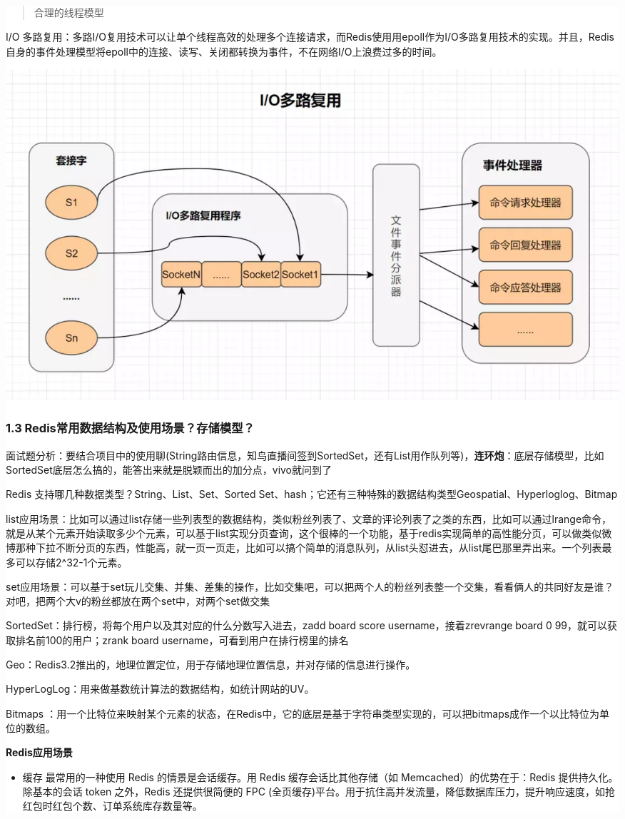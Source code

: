 > 合理的线程模型

I/O 多路复用：多路I/O复用技术可以让单个线程高效的处理多个连接请求，而Redis使用用epoll作为I/O多路复用技术的实现。并且，Redis自身的事件处理模型将epoll中的连接、读写、关闭都转换为事件，不在网络I/O上浪费过多的时间。

![img](images/redis-epoll.png)

### 1.3 Redis常用数据结构及使用场景？存储模型？

面试题分析：要结合项目中的使用聊(String路由信息，知鸟直播间签到SortedSet，还有List用作队列等)，**连环炮**：底层存储模型，比如SortedSet底层怎么搞的，能答出来就是脱颖而出的加分点，vivo就问到了

Redis 支持哪几种数据类型？String、List、Set、Sorted Set、hash；它还有三种特殊的数据结构类型Geospatial、Hyperloglog、Bitmap

list应用场景：比如可以通过list存储一些列表型的数据结构，类似粉丝列表了、文章的评论列表了之类的东西，比如可以通过lrange命令，就是从某个元素开始读取多少个元素，可以基于list实现分页查询，这个很棒的一个功能，基于redis实现简单的高性能分页，可以做类似微博那种下拉不断分页的东西，性能高，就一页一页走，比如可以搞个简单的消息队列，从list头怼进去，从list尾巴那里弄出来。一个列表最多可以存储2^32-1个元素。

set应用场景：可以基于set玩儿交集、并集、差集的操作，比如交集吧，可以把两个人的粉丝列表整一个交集，看看俩人的共同好友是谁？对吧，把两个大v的粉丝都放在两个set中，对两个set做交集

SortedSet：排行榜，将每个用户以及其对应的什么分数写入进去，zadd board score username，接着zrevrange board 0 99，就可以获取排名前100的用户；zrank board username，可看到用户在排行榜里的排名

Geo：Redis3.2推出的，地理位置定位，用于存储地理位置信息，并对存储的信息进行操作。

HyperLogLog：用来做基数统计算法的数据结构，如统计网站的UV。

Bitmaps ：用一个比特位来映射某个元素的状态，在Redis中，它的底层是基于字符串类型实现的，可以把bitmaps成作一个以比特位为单位的数组。

**Redis应用场景**

- 缓存
最常用的一种使用 Redis 的情景是会话缓存。用 Redis 缓存会话比其他存储（如 Memcached）的优势在于：Redis 提供持久化。除基本的会话 token 之外，Redis 还提供很简便的 FPC (全页缓存)平台。用于抗住高并发流量，降低数据库压力，提升响应速度，如抢红包时红包个数、订单系统库存数量等。
